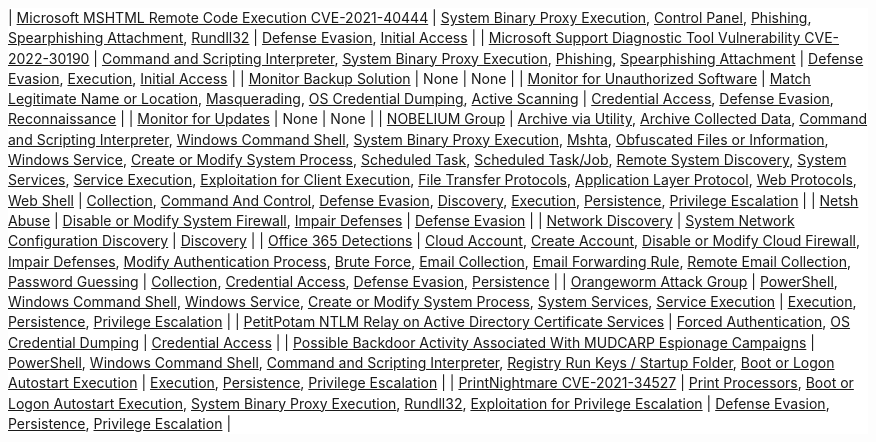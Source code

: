 | [Microsoft MSHTML Remote Code Execution CVE-2021-40444](microsoft_mshtml_remote_code_execution_cve-2021-40444) | [System Binary Proxy Execution](/tags/#system-binary-proxy-execution), [Control Panel](/tags/#control-panel), [Phishing](/tags/#phishing), [Spearphishing Attachment](/tags/#spearphishing-attachment), [Rundll32](/tags/#rundll32) | [Defense Evasion](/tags/#defense-evasion), [Initial Access](/tags/#initial-access) |
| [Microsoft Support Diagnostic Tool Vulnerability CVE-2022-30190](microsoft_support_diagnostic_tool_vulnerability_cve-2022-30190) | [Command and Scripting Interpreter](/tags/#command-and-scripting-interpreter), [System Binary Proxy Execution](/tags/#system-binary-proxy-execution), [Phishing](/tags/#phishing), [Spearphishing Attachment](/tags/#spearphishing-attachment) | [Defense Evasion](/tags/#defense-evasion), [Execution](/tags/#execution), [Initial Access](/tags/#initial-access) |
| [Monitor Backup Solution](monitor_backup_solution) | None | None |
| [Monitor for Unauthorized Software](monitor_for_unauthorized_software) | [Match Legitimate Name or Location](/tags/#match-legitimate-name-or-location), [Masquerading](/tags/#masquerading), [OS Credential Dumping](/tags/#os-credential-dumping), [Active Scanning](/tags/#active-scanning) | [Credential Access](/tags/#credential-access), [Defense Evasion](/tags/#defense-evasion), [Reconnaissance](/tags/#reconnaissance) |
| [Monitor for Updates](monitor_for_updates) | None | None |
| [NOBELIUM Group](nobelium_group) | [Archive via Utility](/tags/#archive-via-utility), [Archive Collected Data](/tags/#archive-collected-data), [Command and Scripting Interpreter](/tags/#command-and-scripting-interpreter), [Windows Command Shell](/tags/#windows-command-shell), [System Binary Proxy Execution](/tags/#system-binary-proxy-execution), [Mshta](/tags/#mshta), [Obfuscated Files or Information](/tags/#obfuscated-files-or-information), [Windows Service](/tags/#windows-service), [Create or Modify System Process](/tags/#create-or-modify-system-process), [Scheduled Task](/tags/#scheduled-task), [Scheduled Task/Job](/tags/#scheduled-task/job), [Remote System Discovery](/tags/#remote-system-discovery), [System Services](/tags/#system-services), [Service Execution](/tags/#service-execution), [Exploitation for Client Execution](/tags/#exploitation-for-client-execution), [File Transfer Protocols](/tags/#file-transfer-protocols), [Application Layer Protocol](/tags/#application-layer-protocol), [Web Protocols](/tags/#web-protocols), [Web Shell](/tags/#web-shell) | [Collection](/tags/#collection), [Command And Control](/tags/#command-and-control), [Defense Evasion](/tags/#defense-evasion), [Discovery](/tags/#discovery), [Execution](/tags/#execution), [Persistence](/tags/#persistence), [Privilege Escalation](/tags/#privilege-escalation) |
| [Netsh Abuse](netsh_abuse) | [Disable or Modify System Firewall](/tags/#disable-or-modify-system-firewall), [Impair Defenses](/tags/#impair-defenses) | [Defense Evasion](/tags/#defense-evasion) |
| [Network Discovery](network_discovery) | [System Network Configuration Discovery](/tags/#system-network-configuration-discovery) | [Discovery](/tags/#discovery) |
| [Office 365 Detections](office_365_detections) | [Cloud Account](/tags/#cloud-account), [Create Account](/tags/#create-account), [Disable or Modify Cloud Firewall](/tags/#disable-or-modify-cloud-firewall), [Impair Defenses](/tags/#impair-defenses), [Modify Authentication Process](/tags/#modify-authentication-process), [Brute Force](/tags/#brute-force), [Email Collection](/tags/#email-collection), [Email Forwarding Rule](/tags/#email-forwarding-rule), [Remote Email Collection](/tags/#remote-email-collection), [Password Guessing](/tags/#password-guessing) | [Collection](/tags/#collection), [Credential Access](/tags/#credential-access), [Defense Evasion](/tags/#defense-evasion), [Persistence](/tags/#persistence) |
| [Orangeworm Attack Group](orangeworm_attack_group) | [PowerShell](/tags/#powershell), [Windows Command Shell](/tags/#windows-command-shell), [Windows Service](/tags/#windows-service), [Create or Modify System Process](/tags/#create-or-modify-system-process), [System Services](/tags/#system-services), [Service Execution](/tags/#service-execution) | [Execution](/tags/#execution), [Persistence](/tags/#persistence), [Privilege Escalation](/tags/#privilege-escalation) |
| [PetitPotam NTLM Relay on Active Directory Certificate Services](petitpotam_ntlm_relay_on_active_directory_certificate_services) | [Forced Authentication](/tags/#forced-authentication), [OS Credential Dumping](/tags/#os-credential-dumping) | [Credential Access](/tags/#credential-access) |
| [Possible Backdoor Activity Associated With MUDCARP Espionage Campaigns](possible_backdoor_activity_associated_with_mudcarp_espionage_campaigns) | [PowerShell](/tags/#powershell), [Windows Command Shell](/tags/#windows-command-shell), [Command and Scripting Interpreter](/tags/#command-and-scripting-interpreter), [Registry Run Keys / Startup Folder](/tags/#registry-run-keys-/-startup-folder), [Boot or Logon Autostart Execution](/tags/#boot-or-logon-autostart-execution) | [Execution](/tags/#execution), [Persistence](/tags/#persistence), [Privilege Escalation](/tags/#privilege-escalation) |
| [PrintNightmare CVE-2021-34527](printnightmare_cve-2021-34527) | [Print Processors](/tags/#print-processors), [Boot or Logon Autostart Execution](/tags/#boot-or-logon-autostart-execution), [System Binary Proxy Execution](/tags/#system-binary-proxy-execution), [Rundll32](/tags/#rundll32), [Exploitation for Privilege Escalation](/tags/#exploitation-for-privilege-escalation) | [Defense Evasion](/tags/#defense-evasion), [Persistence](/tags/#persistence), [Privilege Escalation](/tags/#privilege-escalation) |